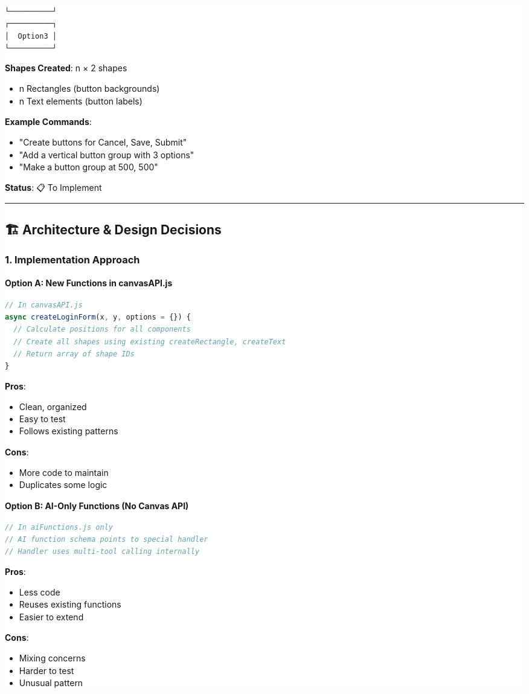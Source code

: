 ```
└──────────┘
┌──────────┐
│  Option3 │
└──────────┘
```

**Shapes Created**: n × 2 shapes
- n Rectangles (button backgrounds)
- n Text elements (button labels)

**Example Commands**:
- "Create buttons for Cancel, Save, Submit"
- "Add a vertical button group with 3 options"
- "Make a button group at 500, 500"

**Status**: 📋 To Implement

---

## 🏗️ Architecture & Design Decisions

### 1. Implementation Approach

**Option A: New Functions in canvasAPI.js**
```javascript
// In canvasAPI.js
async createLoginForm(x, y, options = {}) {
  // Calculate positions for all components
  // Create all shapes using existing createRectangle, createText
  // Return array of shape IDs
}
```

**Pros**:
- Clean, organized
- Easy to test
- Follows existing patterns

**Cons**:
- More code to maintain
- Duplicates some logic

**Option B: AI-Only Functions (No Canvas API)**
```javascript
// In aiFunctions.js only
// AI function schema points to special handler
// Handler uses multi-tool calling internally
```

**Pros**:
- Less code
- Reuses existing functions
- Easier to extend

**Cons**:
- Mixing concerns
- Harder to test
- Unusual pattern
